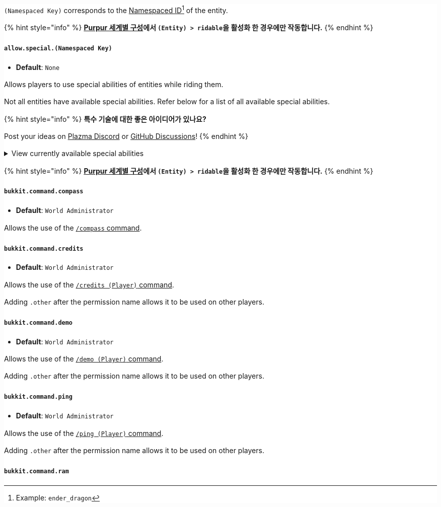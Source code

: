 `(Namespaced Key)` corresponds to the [Namespaced ID](#user-content-fn-2)[^2] of the entity.

{% hint style="info" %}
[**Purpur 세계별 구성**](configurations/purpur/world.md)**에서 `(Entity) > ridable`을 활성화 한 경우에만 작동합니다.**
{% endhint %}

#### `allow.special.(Namespaced Key)`

- **Default**: `None`

Allows players to use special abilities of entities while riding them.

Not all entities have available special abilities. Refer below for a list of all available special abilities.

{% hint style="info" %}
**특수 기술에 대한 좋은 아이디어가 있나요?**

Post your ideas on [Plazma Discord](https://plazmamc.org/discord) or [GitHub Discussions](https://github.com/PlazmaMC/PlazmaBukkit/discussions)!
{% endhint %}

<details><summary>View currently available special abilities</summary></details>

{% hint style="info" %}
[**Purpur 세계별 구성**](configurations/purpur/world.md)**에서 `(Entity) > ridable`을 활성화 한 경우에만 작동합니다.**
{% endhint %}

#### `bukkit.command.compass`

- **Default**: `World Administrator`

Allows the use of the [`/compass` command](commands.md#compass).

#### `bukkit.command.credits`

- **Default**: `World Administrator`

Allows the use of the [`/credits (Player)` command](commands.md#credits).

Adding `.other` after the permission name allows it to be used on other players.

#### `bukkit.command.demo`

- **Default**: `World Administrator`

Allows the use of the [`/demo (Player)` command](commands.md#demo).

Adding `.other` after the permission name allows it to be used on other players.

#### `bukkit.command.ping`

- **Default**: `World Administrator`

Allows the use of the [`/ping (Player)` command](commands.md#ping).

Adding `.other` after the permission name allows it to be used on other players.

#### `bukkit.command.ram`


[^1]: Operator.
[^2]: Example: `ender_dragon`
